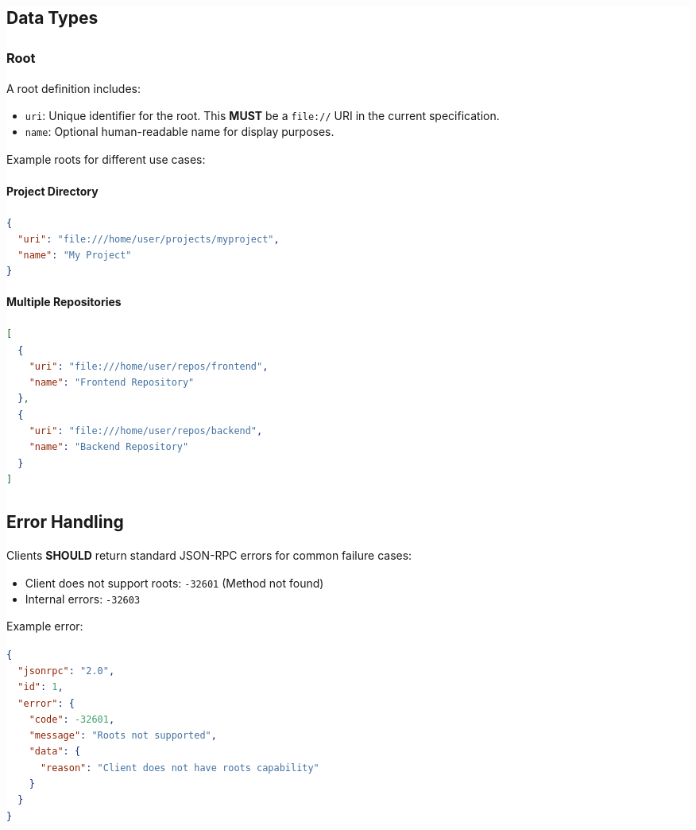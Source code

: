 ## Data Types

### Root

A root definition includes:

- `uri`: Unique identifier for the root. This **MUST** be a `file://` URI in the current
  specification.
- `name`: Optional human-readable name for display purposes.

Example roots for different use cases:

#### Project Directory

```json
{
  "uri": "file:///home/user/projects/myproject",
  "name": "My Project"
}
```

#### Multiple Repositories

```json
[
  {
    "uri": "file:///home/user/repos/frontend",
    "name": "Frontend Repository"
  },
  {
    "uri": "file:///home/user/repos/backend",
    "name": "Backend Repository"
  }
]
```

## Error Handling

Clients **SHOULD** return standard JSON-RPC errors for common failure cases:

- Client does not support roots: `-32601` (Method not found)
- Internal errors: `-32603`

Example error:

```json
{
  "jsonrpc": "2.0",
  "id": 1,
  "error": {
    "code": -32601,
    "message": "Roots not supported",
    "data": {
      "reason": "Client does not have roots capability"
    }
  }
}
```
